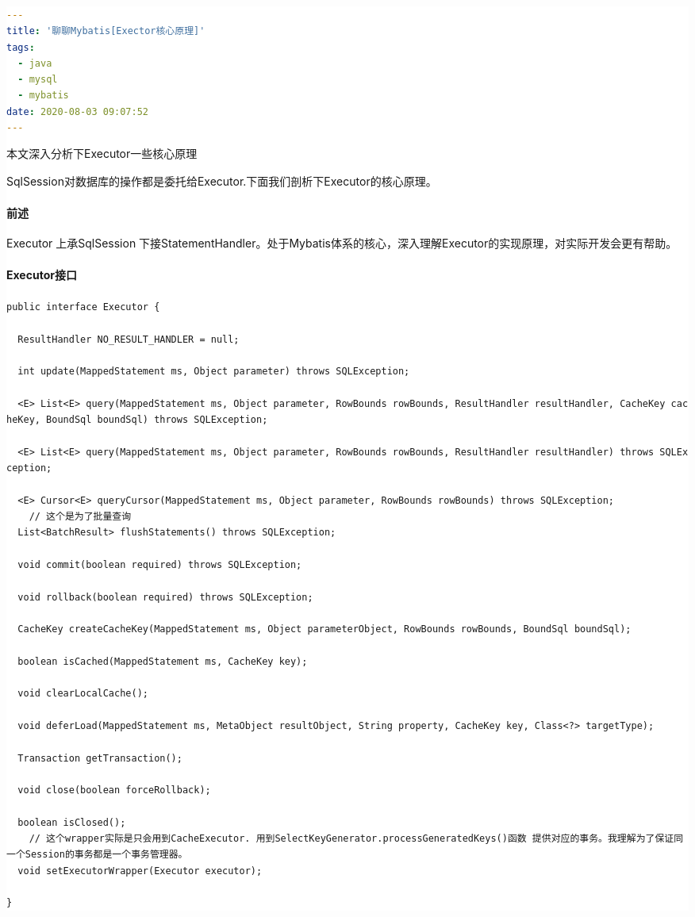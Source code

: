 ```yaml
---
title: '聊聊Mybatis[Exector核心原理]'
tags:
  - java
  - mysql
  - mybatis
date: 2020-08-03 09:07:52
---
```



本文深入分析下Executor一些核心原理



SqlSession对数据库的操作都是委托给Executor.下面我们剖析下Executor的核心原理。

#### 前述
Executor 上承SqlSession 下接StatementHandler。处于Mybatis体系的核心，深入理解Executor的实现原理，对实际开发会更有帮助。

#### Executor接口
```
public interface Executor {

  ResultHandler NO_RESULT_HANDLER = null;

  int update(MappedStatement ms, Object parameter) throws SQLException;

  <E> List<E> query(MappedStatement ms, Object parameter, RowBounds rowBounds, ResultHandler resultHandler, CacheKey cacheKey, BoundSql boundSql) throws SQLException;

  <E> List<E> query(MappedStatement ms, Object parameter, RowBounds rowBounds, ResultHandler resultHandler) throws SQLException;

  <E> Cursor<E> queryCursor(MappedStatement ms, Object parameter, RowBounds rowBounds) throws SQLException;
	// 这个是为了批量查询
  List<BatchResult> flushStatements() throws SQLException;

  void commit(boolean required) throws SQLException;

  void rollback(boolean required) throws SQLException;

  CacheKey createCacheKey(MappedStatement ms, Object parameterObject, RowBounds rowBounds, BoundSql boundSql);

  boolean isCached(MappedStatement ms, CacheKey key);

  void clearLocalCache();

  void deferLoad(MappedStatement ms, MetaObject resultObject, String property, CacheKey key, Class<?> targetType);

  Transaction getTransaction();

  void close(boolean forceRollback);

  boolean isClosed();
	// 这个wrapper实际是只会用到CacheExecutor. 用到SelectKeyGenerator.processGeneratedKeys()函数 提供对应的事务。我理解为了保证同一个Session的事务都是一个事务管理器。
  void setExecutorWrapper(Executor executor);

}

```
